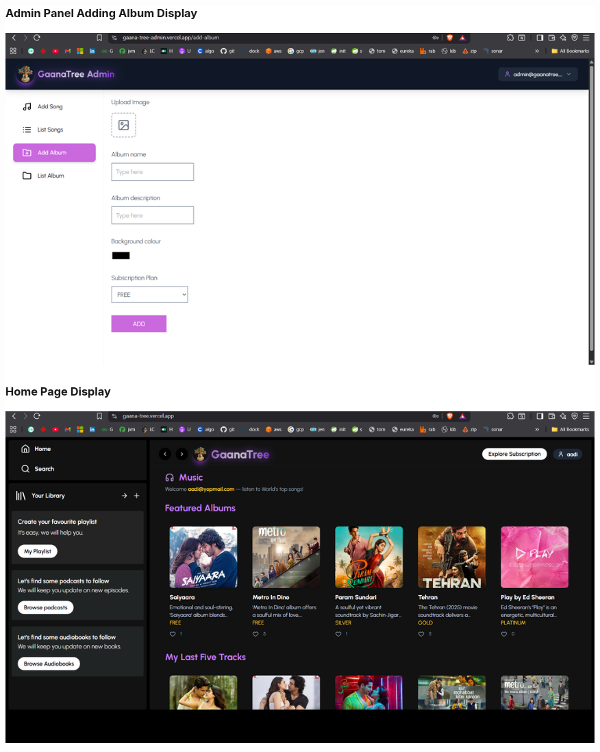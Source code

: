 ### Admin Panel Adding Album Display
![AdminAlbum Display](./screenshots/adminAlbum.png)

### Home Page Display
![Home Page Display](./screenshots/home.png)
